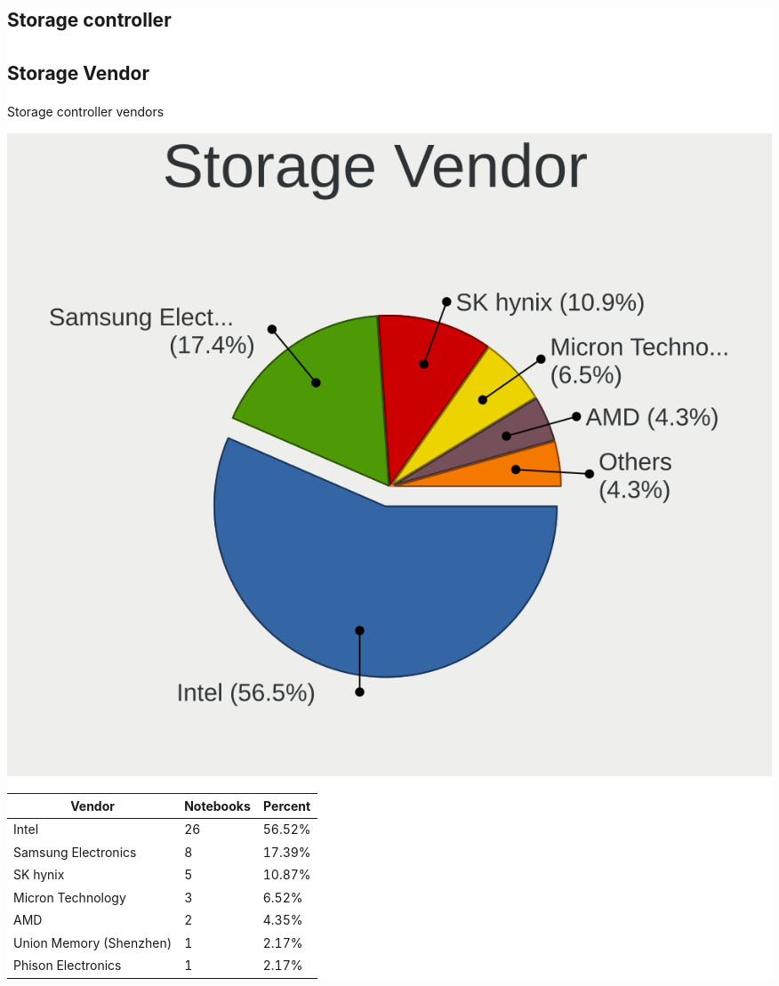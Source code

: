 Storage controller
------------------

Storage Vendor
--------------

Storage controller vendors

![Storage Vendor](./images/pie_chart/storage_vendor.svg)


| Vendor                  | Notebooks | Percent |
|-------------------------|-----------|---------|
| Intel                   | 26        | 56.52%  |
| Samsung Electronics     | 8         | 17.39%  |
| SK hynix                | 5         | 10.87%  |
| Micron Technology       | 3         | 6.52%   |
| AMD                     | 2         | 4.35%   |
| Union Memory (Shenzhen) | 1         | 2.17%   |
| Phison Electronics      | 1         | 2.17%   |
